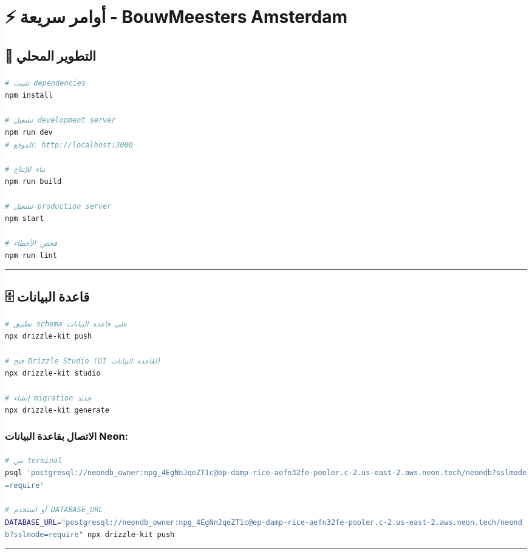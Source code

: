# ⚡ أوامر سريعة - BouwMeesters Amsterdam

## 🚀 التطوير المحلي

```bash
# تثبيت dependencies
npm install

# تشغيل development server
npm run dev
# الموقع: http://localhost:3000

# بناء للإنتاج
npm run build

# تشغيل production server
npm start

# فحص الأخطاء
npm run lint
```

---

## 🗄️ قاعدة البيانات

```bash
# تطبيق schema على قاعدة البيانات
npx drizzle-kit push

# فتح Drizzle Studio (UI لقاعدة البيانات)
npx drizzle-kit studio

# إنشاء migration جديد
npx drizzle-kit generate
```

### الاتصال بقاعدة البيانات Neon:

```bash
# من terminal
psql 'postgresql://neondb_owner:npg_4EgNnJqeZT1c@ep-damp-rice-aefn32fe-pooler.c-2.us-east-2.aws.neon.tech/neondb?sslmode=require'

# أو استخدم DATABASE_URL
DATABASE_URL="postgresql://neondb_owner:npg_4EgNnJqeZT1c@ep-damp-rice-aefn32fe-pooler.c-2.us-east-2.aws.neon.tech/neondb?sslmode=require" npx drizzle-kit push
```

---
